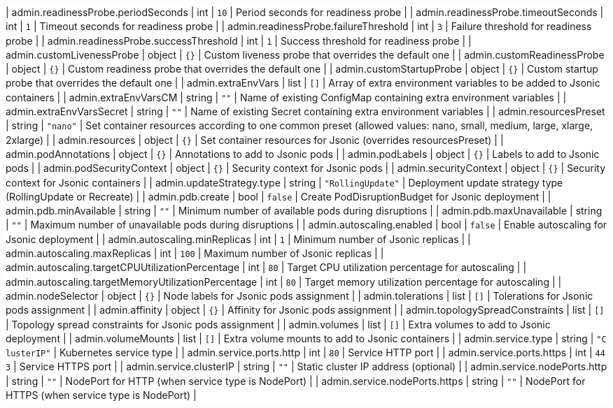 | admin.readinessProbe.periodSeconds | int | `10` | Period seconds for readiness probe |
| admin.readinessProbe.timeoutSeconds | int | `1` | Timeout seconds for readiness probe |
| admin.readinessProbe.failureThreshold | int | `3` | Failure threshold for readiness probe |
| admin.readinessProbe.successThreshold | int | `1` | Success threshold for readiness probe |
| admin.customLivenessProbe | object | `{}` | Custom liveness probe that overrides the default one |
| admin.customReadinessProbe | object | `{}` | Custom readiness probe that overrides the default one |
| admin.customStartupProbe | object | `{}` | Custom startup probe that overrides the default one |
| admin.extraEnvVars | list | `[]` | Array of extra environment variables to be added to Jsonic containers |
| admin.extraEnvVarsCM | string | `""` | Name of existing ConfigMap containing extra environment variables |
| admin.extraEnvVarsSecret | string | `""` | Name of existing Secret containing extra environment variables |
| admin.resourcesPreset | string | `"nano"` | Set container resources according to one common preset (allowed values: nano, small, medium, large, xlarge, 2xlarge) |
| admin.resources | object | `{}` | Set container resources for Jsonic (overrides resourcesPreset) |
| admin.podAnnotations | object | `{}` | Annotations to add to Jsonic pods |
| admin.podLabels | object | `{}` | Labels to add to Jsonic pods |
| admin.podSecurityContext | object | `{}` | Security context for Jsonic pods |
| admin.securityContext | object | `{}` | Security context for Jsonic containers |
| admin.updateStrategy.type | string | `"RollingUpdate"` | Deployment update strategy type (RollingUpdate or Recreate) |
| admin.pdb.create | bool | `false` | Create PodDisruptionBudget for Jsonic deployment |
| admin.pdb.minAvailable | string | `""` | Minimum number of available pods during disruptions |
| admin.pdb.maxUnavailable | string | `""` | Maximum number of unavailable pods during disruptions |
| admin.autoscaling.enabled | bool | `false` | Enable autoscaling for Jsonic deployment |
| admin.autoscaling.minReplicas | int | `1` | Minimum number of Jsonic replicas |
| admin.autoscaling.maxReplicas | int | `100` | Maximum number of Jsonic replicas |
| admin.autoscaling.targetCPUUtilizationPercentage | int | `80` | Target CPU utilization percentage for autoscaling |
| admin.autoscaling.targetMemoryUtilizationPercentage | int | `80` | Target memory utilization percentage for autoscaling |
| admin.nodeSelector | object | `{}` | Node labels for Jsonic pods assignment |
| admin.tolerations | list | `[]` | Tolerations for Jsonic pods assignment |
| admin.affinity | object | `{}` | Affinity for Jsonic pods assignment |
| admin.topologySpreadConstraints | list | `[]` | Topology spread constraints for Jsonic pods assignment |
| admin.volumes | list | `[]` | Extra volumes to add to Jsonic deployment |
| admin.volumeMounts | list | `[]` | Extra volume mounts to add to Jsonic containers |
| admin.service.type | string | `"ClusterIP"` | Kubernetes service type |
| admin.service.ports.http | int | `80` | Service HTTP port |
| admin.service.ports.https | int | `443` | Service HTTPS port |
| admin.service.clusterIP | string | `""` | Static cluster IP address (optional) |
| admin.service.nodePorts.http | string | `""` | NodePort for HTTP (when service type is NodePort) |
| admin.service.nodePorts.https | string | `""` | NodePort for HTTPS (when service type is NodePort) |
